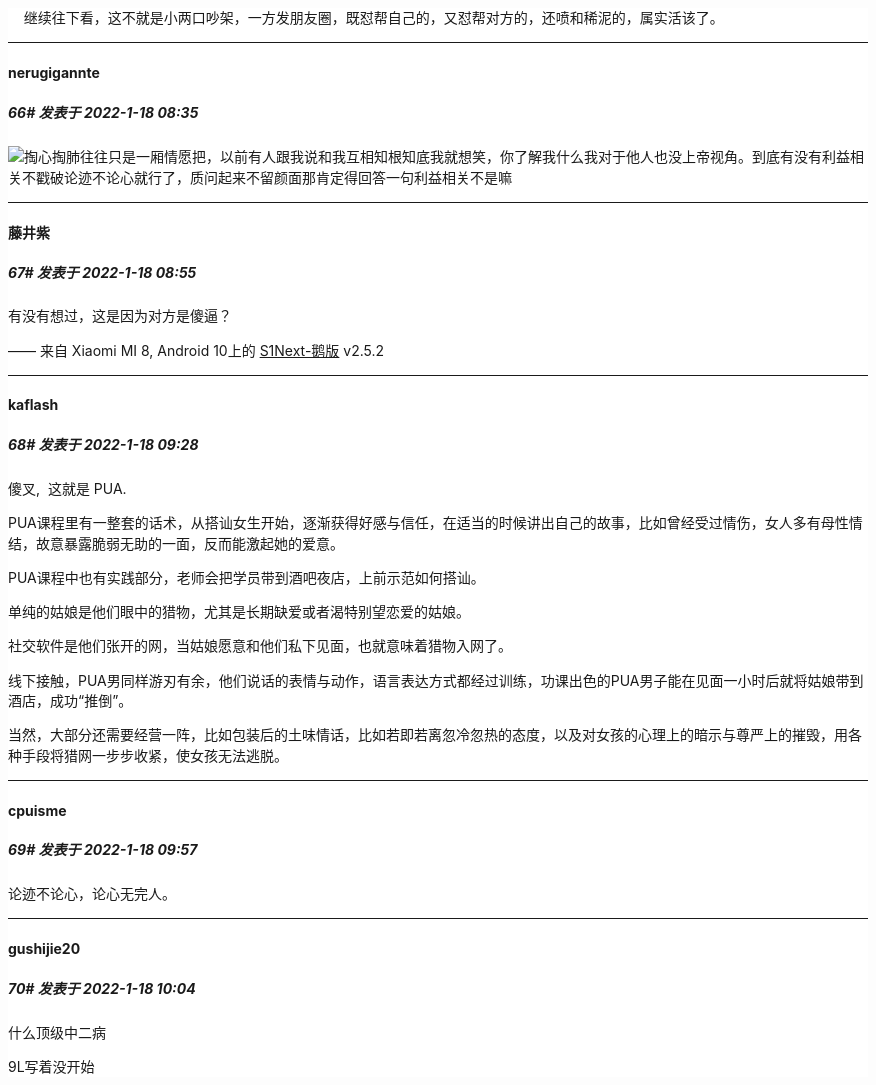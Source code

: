     继续往下看，这不就是小两口吵架，一方发朋友圈，既怼帮自己的，又怼帮对方的，还喷和稀泥的，属实活该了。

*****

####  nerugigannte  
##### 66#       发表于 2022-1-18 08:35

<img src="https://static.saraba1st.com/image/smiley/face2017/068.png" referrerpolicy="no-referrer">掏心掏肺往往只是一厢情愿把，以前有人跟我说和我互相知根知底我就想笑，你了解我什么我对于他人也没上帝视角。到底有没有利益相关不戳破论迹不论心就行了，质问起来不留颜面那肯定得回答一句利益相关不是嘛



*****

####  藤井紫  
##### 67#       发表于 2022-1-18 08:55

有没有想过，这是因为对方是傻逼？

—— 来自 Xiaomi MI 8, Android 10上的 [S1Next-鹅版](https://github.com/ykrank/S1-Next/releases) v2.5.2



*****

####  kaflash  
##### 68#       发表于 2022-1-18 09:28

傻叉,  这就是 PUA.      

PUA课程里有一整套的话术，从搭讪女生开始，逐渐获得好感与信任，在适当的时候讲出自己的故事，比如曾经受过情伤，女人多有母性情结，故意暴露脆弱无助的一面，反而能激起她的爱意。

PUA课程中也有实践部分，老师会把学员带到酒吧夜店，上前示范如何搭讪。

单纯的姑娘是他们眼中的猎物，尤其是长期缺爱或者渴特别望恋爱的姑娘。

社交软件是他们张开的网，当姑娘愿意和他们私下见面，也就意味着猎物入网了。

线下接触，PUA男同样游刃有余，他们说话的表情与动作，语言表达方式都经过训练，功课出色的PUA男子能在见面一小时后就将姑娘带到酒店，成功“推倒”。

当然，大部分还需要经营一阵，比如包装后的土味情话，比如若即若离忽冷忽热的态度，以及对女孩的心理上的暗示与尊严上的摧毁，用各种手段将猎网一步步收紧，使女孩无法逃脱。



*****

####  cpuisme  
##### 69#       发表于 2022-1-18 09:57

论迹不论心，论心无完人。

*****

####  gushijie20  
##### 70#       发表于 2022-1-18 10:04

什么顶级中二病

9L写着没开始
